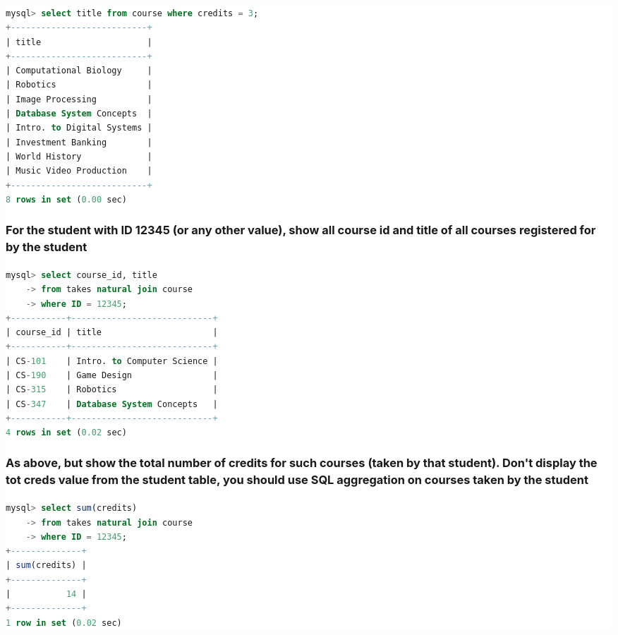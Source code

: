 ```sql
mysql> select title from course where credits = 3;
+---------------------------+
| title                     |
+---------------------------+
| Computational Biology     |
| Robotics                  |
| Image Processing          |
| Database System Concepts  |
| Intro. to Digital Systems |
| Investment Banking        |
| World History             |
| Music Video Production    |
+---------------------------+
8 rows in set (0.00 sec)
```

### For the student with ID 12345 (or any other value), show all course id and title of all courses registered for by the student

```sql
mysql> select course_id, title
    -> from takes natural join course
    -> where ID = 12345;
+-----------+----------------------------+
| course_id | title                      |
+-----------+----------------------------+
| CS-101    | Intro. to Computer Science |
| CS-190    | Game Design                |
| CS-315    | Robotics                   |
| CS-347    | Database System Concepts   |
+-----------+----------------------------+
4 rows in set (0.02 sec)
```

### As above, but show the total number of credits for such courses (taken by that student). Don't display the tot creds value from the student table, you should use SQL aggregation on courses taken by the student

```sql
mysql> select sum(credits)
    -> from takes natural join course
    -> where ID = 12345;
+--------------+
| sum(credits) |
+--------------+
|           14 |
+--------------+
1 row in set (0.02 sec)
```
